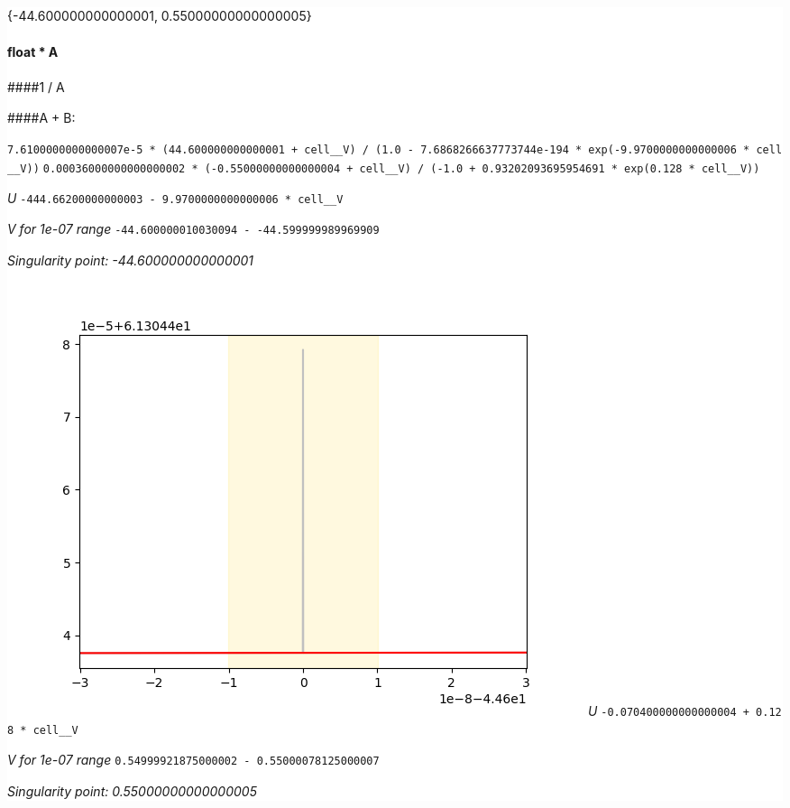 {-44.600000000000001, 0.55000000000000005}
#### float * A

####1 / A


####A + B:

`7.6100000000000007e-5 * (44.600000000000001 + cell__V) / (1.0 - 7.6868266637773744e-194 * exp(-9.9700000000000006 * cell__V))`
`0.00036000000000000002 * (-0.55000000000000004 + cell__V) / (-1.0 + 0.93202093695954691 * exp(0.128 * cell__V))`

*U*
`-444.66200000000003 - 9.9700000000000006 * cell__V`

*V for 1e-07 range* 
`-44.600000010030094 - -44.599999989969909`

*Singularity point: -44.600000000000001*

![point](diagrams/u/benson_epicardial_2008/eq4-sing1.png)
*U*
`-0.070400000000000004 + 0.128 * cell__V`

*V for 1e-07 range* 
`0.54999921875000002 - 0.55000078125000007`

*Singularity point: 0.55000000000000005*
